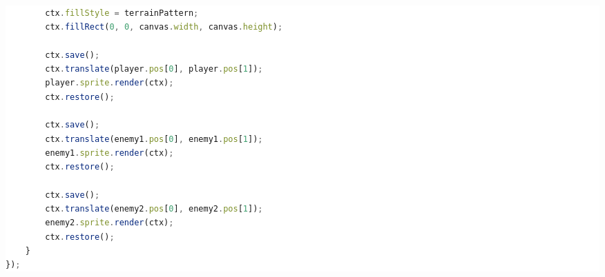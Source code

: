 ```javascript
		ctx.fillStyle = terrainPattern;
		ctx.fillRect(0, 0, canvas.width, canvas.height);

		ctx.save();
		ctx.translate(player.pos[0], player.pos[1]);
		player.sprite.render(ctx);
		ctx.restore();

		ctx.save();
		ctx.translate(enemy1.pos[0], enemy1.pos[1]);
		enemy1.sprite.render(ctx);
		ctx.restore();

		ctx.save();
		ctx.translate(enemy2.pos[0], enemy2.pos[1]);
		enemy2.sprite.render(ctx);
		ctx.restore();
	}
});
```





